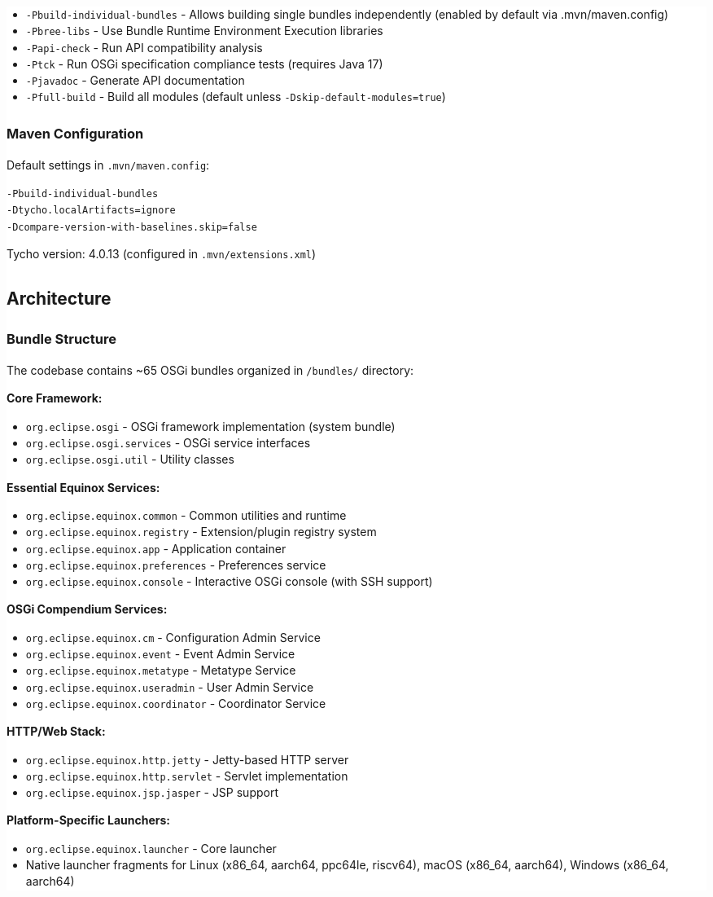 - `-Pbuild-individual-bundles` - Allows building single bundles independently (enabled by default via .mvn/maven.config)
- `-Pbree-libs` - Use Bundle Runtime Environment Execution libraries
- `-Papi-check` - Run API compatibility analysis
- `-Ptck` - Run OSGi specification compliance tests (requires Java 17)
- `-Pjavadoc` - Generate API documentation
- `-Pfull-build` - Build all modules (default unless `-Dskip-default-modules=true`)

### Maven Configuration

Default settings in `.mvn/maven.config`:
```
-Pbuild-individual-bundles
-Dtycho.localArtifacts=ignore
-Dcompare-version-with-baselines.skip=false
```

Tycho version: 4.0.13 (configured in `.mvn/extensions.xml`)

## Architecture

### Bundle Structure

The codebase contains ~65 OSGi bundles organized in `/bundles/` directory:

**Core Framework:**
- `org.eclipse.osgi` - OSGi framework implementation (system bundle)
- `org.eclipse.osgi.services` - OSGi service interfaces
- `org.eclipse.osgi.util` - Utility classes

**Essential Equinox Services:**
- `org.eclipse.equinox.common` - Common utilities and runtime
- `org.eclipse.equinox.registry` - Extension/plugin registry system
- `org.eclipse.equinox.app` - Application container
- `org.eclipse.equinox.preferences` - Preferences service
- `org.eclipse.equinox.console` - Interactive OSGi console (with SSH support)

**OSGi Compendium Services:**
- `org.eclipse.equinox.cm` - Configuration Admin Service
- `org.eclipse.equinox.event` - Event Admin Service
- `org.eclipse.equinox.metatype` - Metatype Service
- `org.eclipse.equinox.useradmin` - User Admin Service
- `org.eclipse.equinox.coordinator` - Coordinator Service

**HTTP/Web Stack:**
- `org.eclipse.equinox.http.jetty` - Jetty-based HTTP server
- `org.eclipse.equinox.http.servlet` - Servlet implementation
- `org.eclipse.equinox.jsp.jasper` - JSP support

**Platform-Specific Launchers:**
- `org.eclipse.equinox.launcher` - Core launcher
- Native launcher fragments for Linux (x86_64, aarch64, ppc64le, riscv64), macOS (x86_64, aarch64), Windows (x86_64, aarch64)
